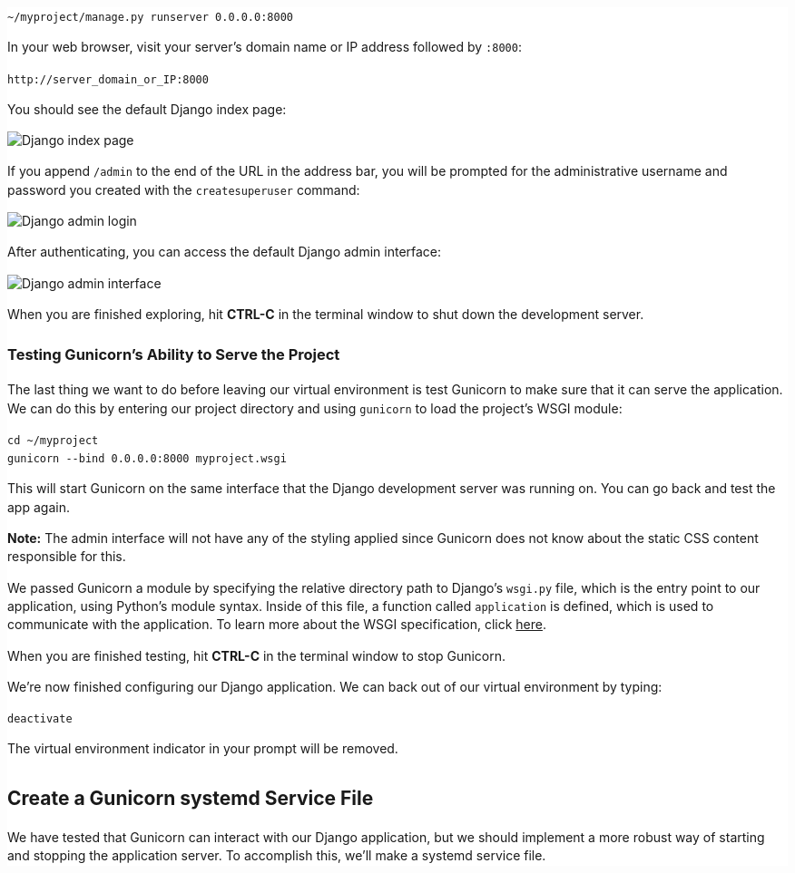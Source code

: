     ~/myproject/manage.py runserver 0.0.0.0:8000

In your web browser, visit your server’s domain name or IP address followed by `:8000`:

    http://server_domain_or_IP:8000

You should see the default Django index page:

![Django index page](https://raw.githubusercontent.com/opendocs-md/do-tutorials-images/master/img/django_gunicorn_nginx_1404/django_index.png)

If you append `/admin` to the end of the URL in the address bar, you will be prompted for the administrative username and password you created with the `createsuperuser` command:

![Django admin login](https://raw.githubusercontent.com/opendocs-md/do-tutorials-images/master/img/django_gunicorn_nginx_1404/admin_login.png)

After authenticating, you can access the default Django admin interface:

![Django admin interface](https://raw.githubusercontent.com/opendocs-md/do-tutorials-images/master/img/django_gunicorn_nginx_1404/admin_interface.png)

When you are finished exploring, hit **CTRL-C** in the terminal window to shut down the development server.

### Testing Gunicorn’s Ability to Serve the Project

The last thing we want to do before leaving our virtual environment is test Gunicorn to make sure that it can serve the application. We can do this by entering our project directory and using `gunicorn` to load the project’s WSGI module:

    cd ~/myproject
    gunicorn --bind 0.0.0.0:8000 myproject.wsgi

This will start Gunicorn on the same interface that the Django development server was running on. You can go back and test the app again.

**Note:** The admin interface will not have any of the styling applied since Gunicorn does not know about the static CSS content responsible for this.

We passed Gunicorn a module by specifying the relative directory path to Django’s `wsgi.py` file, which is the entry point to our application, using Python’s module syntax. Inside of this file, a function called `application` is defined, which is used to communicate with the application. To learn more about the WSGI specification, click [here](how-to-set-up-uwsgi-and-nginx-to-serve-python-apps-on-ubuntu-14-04#definitions-and-concepts).

When you are finished testing, hit **CTRL-C** in the terminal window to stop Gunicorn.

We’re now finished configuring our Django application. We can back out of our virtual environment by typing:

    deactivate

The virtual environment indicator in your prompt will be removed.

## Create a Gunicorn systemd Service File

We have tested that Gunicorn can interact with our Django application, but we should implement a more robust way of starting and stopping the application server. To accomplish this, we’ll make a systemd service file.
